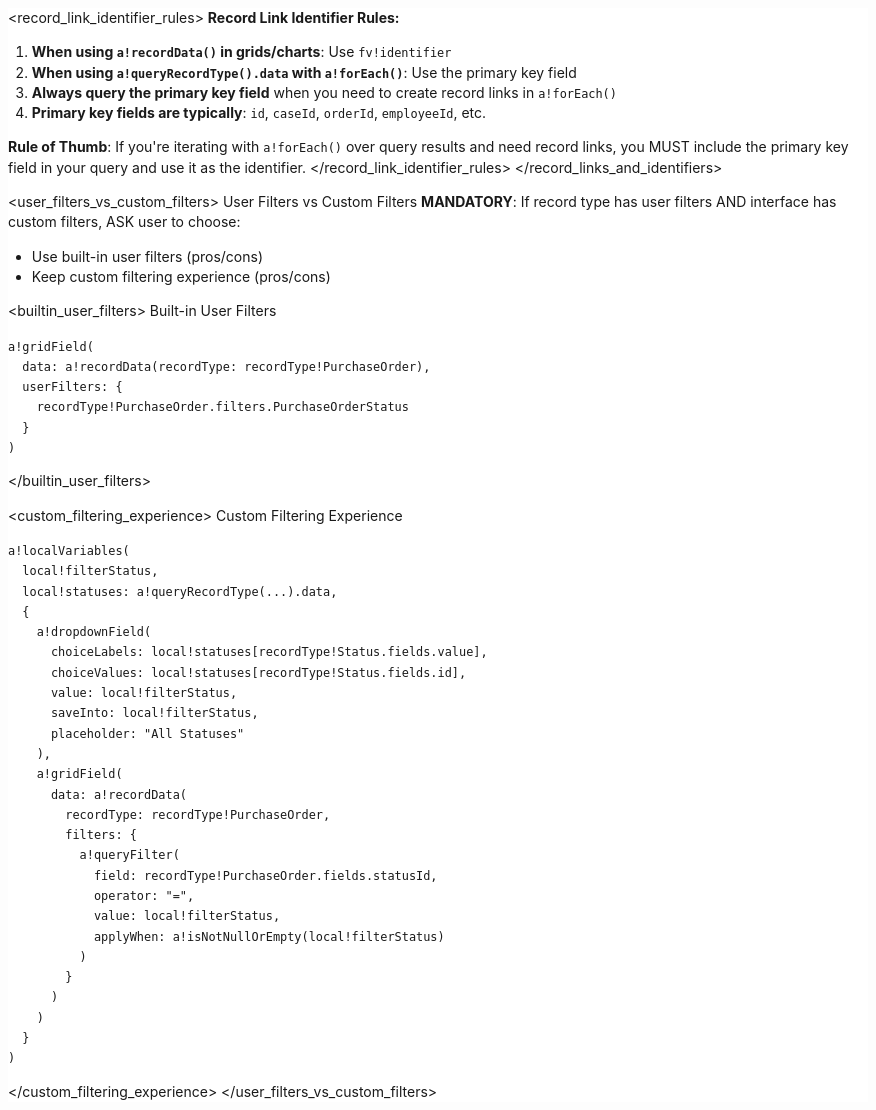 
<record_link_identifier_rules>
**Record Link Identifier Rules:**

1. **When using `a!recordData()` in grids/charts**: Use `fv!identifier`
2. **When using `a!queryRecordType().data` with `a!forEach()`**: Use the primary key field
3. **Always query the primary key field** when you need to create record links in `a!forEach()`
4. **Primary key fields are typically**: `id`, `caseId`, `orderId`, `employeeId`, etc.

**Rule of Thumb**: If you're iterating with `a!forEach()` over query results and need record links, you MUST include the primary key field in your query and use it as the identifier.
</record_link_identifier_rules>
</record_links_and_identifiers>

<user_filters_vs_custom_filters>
User Filters vs Custom Filters
**MANDATORY**: If record type has user filters AND interface has custom filters, ASK user to choose:
- Use built-in user filters (pros/cons)
- Keep custom filtering experience (pros/cons)

<builtin_user_filters>
Built-in User Filters
```sail
a!gridField(
  data: a!recordData(recordType: recordType!PurchaseOrder),
  userFilters: {
    recordType!PurchaseOrder.filters.PurchaseOrderStatus
  }
)
```
</builtin_user_filters>

<custom_filtering_experience>
Custom Filtering Experience
```sail
a!localVariables(
  local!filterStatus,
  local!statuses: a!queryRecordType(...).data,
  {
    a!dropdownField(
      choiceLabels: local!statuses[recordType!Status.fields.value],
      choiceValues: local!statuses[recordType!Status.fields.id],
      value: local!filterStatus,
      saveInto: local!filterStatus,
      placeholder: "All Statuses"
    ),
    a!gridField(
      data: a!recordData(
        recordType: recordType!PurchaseOrder,
        filters: {
          a!queryFilter(
            field: recordType!PurchaseOrder.fields.statusId,
            operator: "=",
            value: local!filterStatus,
            applyWhen: a!isNotNullOrEmpty(local!filterStatus)
          )
        }
      )
    )
  }
)
```
</custom_filtering_experience>
</user_filters_vs_custom_filters>
